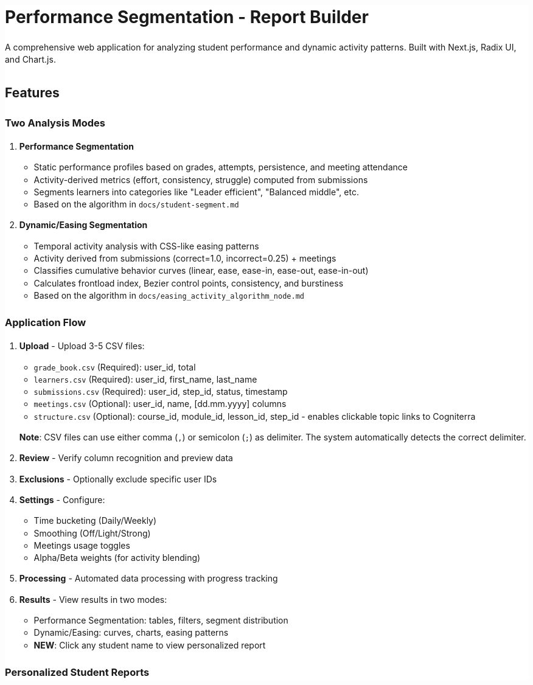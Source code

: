# Performance Segmentation - Report Builder

A comprehensive web application for analyzing student performance and dynamic activity patterns. Built with Next.js, Radix UI, and Chart.js.

## Features

### Two Analysis Modes

1. **Performance Segmentation**
   - Static performance profiles based on grades, attempts, persistence, and meeting attendance
   - Activity-derived metrics (effort, consistency, struggle) computed from submissions
   - Segments learners into categories like "Leader efficient", "Balanced middle", etc.
   - Based on the algorithm in `docs/student-segment.md`

2. **Dynamic/Easing Segmentation**
   - Temporal activity analysis with CSS-like easing patterns
   - Activity derived from submissions (correct=1.0, incorrect=0.25) + meetings
   - Classifies cumulative behavior curves (linear, ease, ease-in, ease-out, ease-in-out)
   - Calculates frontload index, Bezier control points, consistency, and burstiness
   - Based on the algorithm in `docs/easing_activity_algorithm_node.md`

### Application Flow

1. **Upload** - Upload 3-5 CSV files:
   - `grade_book.csv` (Required): user_id, total
   - `learners.csv` (Required): user_id, first_name, last_name
   - `submissions.csv` (Required): user_id, step_id, status, timestamp
   - `meetings.csv` (Optional): user_id, name, [dd.mm.yyyy] columns
   - `structure.csv` (Optional): course_id, module_id, lesson_id, step_id - enables clickable topic links to Cogniterra
   
   **Note**: CSV files can use either comma (`,`) or semicolon (`;`) as delimiter. The system automatically detects the correct delimiter.

2. **Review** - Verify column recognition and preview data

3. **Exclusions** - Optionally exclude specific user IDs

4. **Settings** - Configure:
   - Time bucketing (Daily/Weekly)
   - Smoothing (Off/Light/Strong)
   - Meetings usage toggles
   - Alpha/Beta weights (for activity blending)

5. **Processing** - Automated data processing with progress tracking

6. **Results** - View results in two modes:
   - Performance Segmentation: tables, filters, segment distribution
   - Dynamic/Easing: curves, charts, easing patterns
   - **NEW**: Click any student name to view personalized report

### Personalized Student Reports
